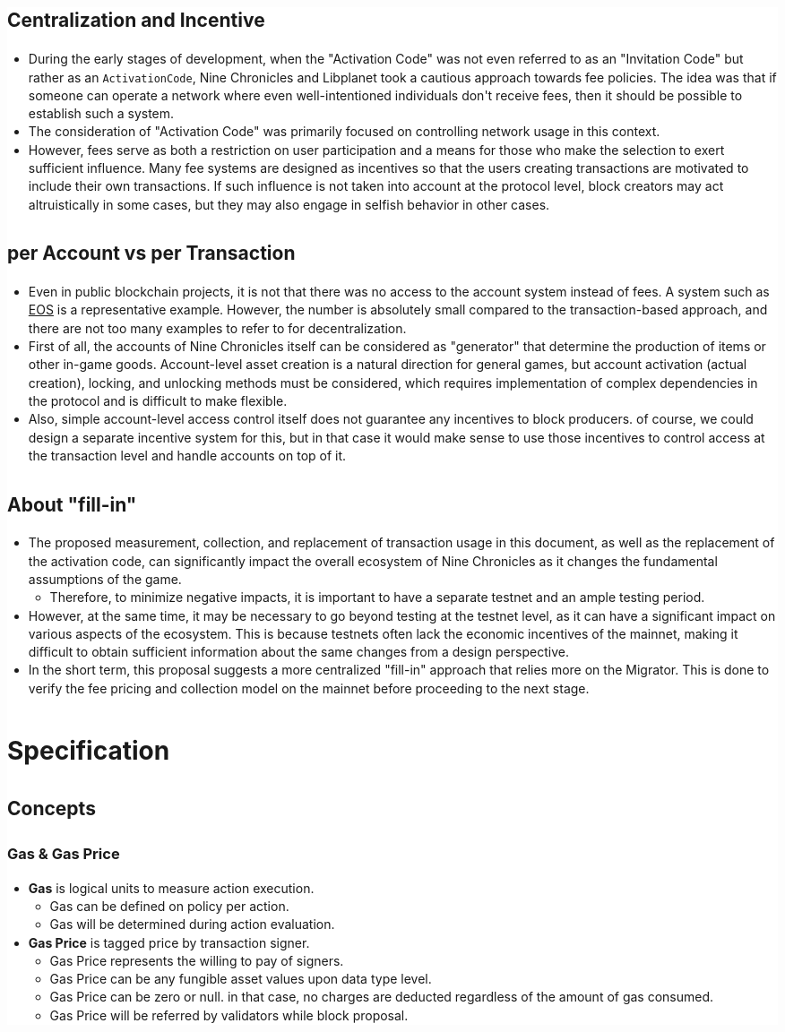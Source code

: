 
## Centralization and Incentive
* During the early stages of development, when the "Activation Code" was not even referred to as an "Invitation Code" but rather as an `ActivationCode`, Nine Chronicles and Libplanet took a cautious approach towards fee policies. The idea was that if someone can operate a network where even well-intentioned individuals don't receive fees, then it should be possible to establish such a system. 
* The consideration of "Activation Code" was primarily focused on controlling network usage in this context.
* However, fees serve as both a restriction on user participation and a means for those who make the selection to exert sufficient influence. Many fee systems are designed as incentives so that the users creating transactions are motivated to include their own transactions. If such influence is not taken into account at the protocol level, block creators may act altruistically in some cases, but they may also engage in selfish behavior in other cases.

## per Account vs per Transaction
* Even in public blockchain projects, it is not that there was no access to the account system instead of fees. A system such as [EOS](https://eos.io/) is a representative example. However, the number is absolutely small compared to the transaction-based approach, and there are not too many examples to refer to for decentralization.
* First of all, the accounts of Nine Chronicles itself can be considered as "generator" that determine the production of items or other in-game goods. Account-level asset creation is a natural direction for general games, but account activation (actual creation), locking, and unlocking methods must be considered, which requires implementation of complex dependencies in the protocol and is difficult to make flexible.
* Also, simple account-level access control itself does not guarantee any incentives to block producers. of course, we could design a separate incentive system for this, but in that case it would make sense to use those incentives to control access at the transaction level and handle accounts on top of it.

## About "fill-in"
* The proposed measurement, collection, and replacement of transaction usage in this document, as well as the replacement of the activation code, can significantly impact the overall ecosystem of Nine Chronicles as it changes the fundamental assumptions of the game.
    * Therefore, to minimize negative impacts, it is important to have a separate testnet and an ample testing period.
* However, at the same time, it may be necessary to go beyond testing at the testnet level, as it can have a significant impact on various aspects of the ecosystem. This is because testnets often lack the economic incentives of the mainnet, making it difficult to obtain sufficient information about the same changes from a design perspective.
* In the short term, this proposal suggests a more centralized "fill-in" approach that relies more on the Migrator. This is done to verify the fee pricing and collection model on the mainnet before proceeding to the next stage.

# Specification

## Concepts
### Gas & Gas Price
* **Gas** is logical units to measure action execution. 
    * Gas can be defined on policy per action.
    * Gas will be determined during action evaluation.
* **Gas Price** is tagged price by transaction signer. 
    * Gas Price represents the willing to pay of signers.
    * Gas Price can be any fungible asset values upon data type level.
    * Gas Price can be zero or null. in that case, no charges are deducted regardless of the amount of gas consumed.
    * Gas Price will be referred by validators while block proposal.
